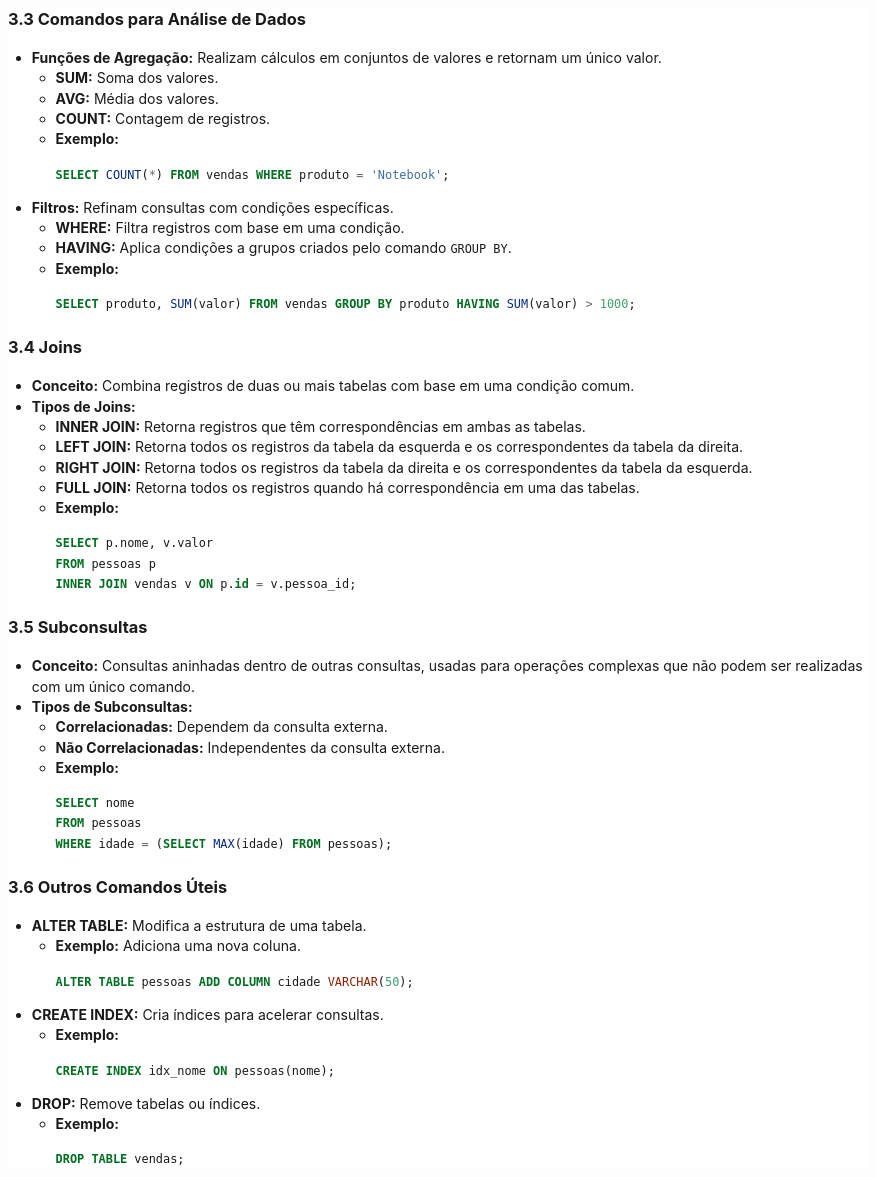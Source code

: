 ### 3.3 Comandos para Análise de Dados
- **Funções de Agregação:** Realizam cálculos em conjuntos de valores e retornam um único valor.
  - **SUM:** Soma dos valores.
  - **AVG:** Média dos valores.
  - **COUNT:** Contagem de registros.
  - **Exemplo:**
    ```sql
    SELECT COUNT(*) FROM vendas WHERE produto = 'Notebook';
    ```
- **Filtros:** Refinam consultas com condições específicas.
  - **WHERE:** Filtra registros com base em uma condição.
  - **HAVING:** Aplica condições a grupos criados pelo comando `GROUP BY`.
  - **Exemplo:**
    ```sql
    SELECT produto, SUM(valor) FROM vendas GROUP BY produto HAVING SUM(valor) > 1000;
    ```

### 3.4 Joins
- **Conceito:** Combina registros de duas ou mais tabelas com base em uma condição comum.
- **Tipos de Joins:**
  - **INNER JOIN:** Retorna registros que têm correspondências em ambas as tabelas.
  - **LEFT JOIN:** Retorna todos os registros da tabela da esquerda e os correspondentes da tabela da direita.
  - **RIGHT JOIN:** Retorna todos os registros da tabela da direita e os correspondentes da tabela da esquerda.
  - **FULL JOIN:** Retorna todos os registros quando há correspondência em uma das tabelas.
  - **Exemplo:**
    ```sql
    SELECT p.nome, v.valor 
    FROM pessoas p 
    INNER JOIN vendas v ON p.id = v.pessoa_id;
    ```

### 3.5 Subconsultas
- **Conceito:** Consultas aninhadas dentro de outras consultas, usadas para operações complexas que não podem ser realizadas com um único comando.
- **Tipos de Subconsultas:**
  - **Correlacionadas:** Dependem da consulta externa.
  - **Não Correlacionadas:** Independentes da consulta externa.
  - **Exemplo:**
    ```sql
    SELECT nome 
    FROM pessoas 
    WHERE idade = (SELECT MAX(idade) FROM pessoas);
    ```

### 3.6 Outros Comandos Úteis
- **ALTER TABLE:** Modifica a estrutura de uma tabela.
  - **Exemplo:** Adiciona uma nova coluna.
    ```sql
    ALTER TABLE pessoas ADD COLUMN cidade VARCHAR(50);
    ```
- **CREATE INDEX:** Cria índices para acelerar consultas.
  - **Exemplo:**
    ```sql
    CREATE INDEX idx_nome ON pessoas(nome);
    ```
- **DROP:** Remove tabelas ou índices.
  - **Exemplo:**
    ```sql
    DROP TABLE vendas;
    ```
